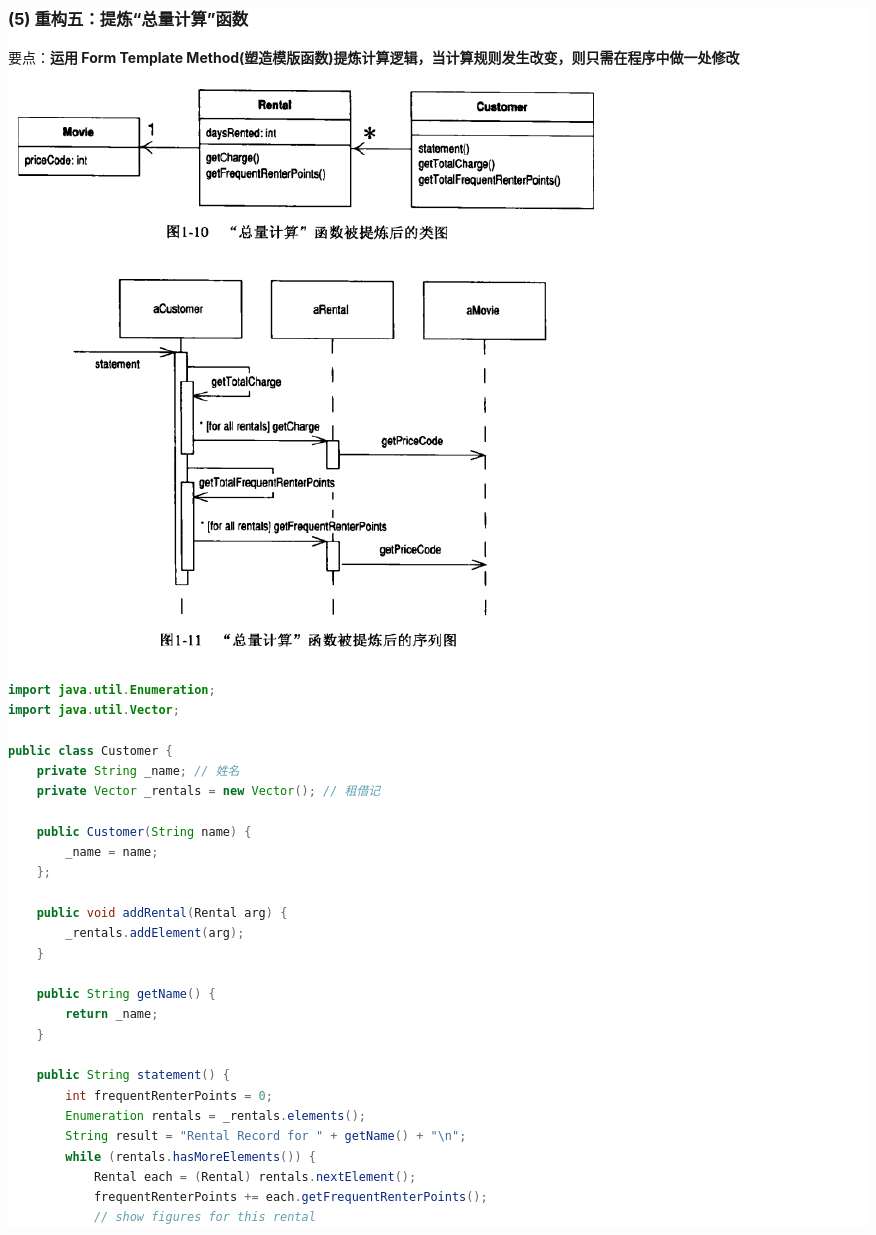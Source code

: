 
### (5) 重构五：提炼“总量计算”函数

要点：**运用 Form Template Method(塑造模版函数)提炼计算逻辑，当计算规则发生改变，则只需在程序中做一处修改**

![](../../pics/refactor/refactor_3.png)  

```java
import java.util.Enumeration;
import java.util.Vector;

public class Customer {
	private String _name; // 姓名
	private Vector _rentals = new Vector(); // 租借记

	public Customer(String name) {
		_name = name;
	};

	public void addRental(Rental arg) {
		_rentals.addElement(arg);
	}

	public String getName() {
		return _name;
	}

	public String statement() {
		int frequentRenterPoints = 0;
		Enumeration rentals = _rentals.elements();
		String result = "Rental Record for " + getName() + "\n";
		while (rentals.hasMoreElements()) {
			Rental each = (Rental) rentals.nextElement();
			frequentRenterPoints += each.getFrequentRenterPoints();
			// show figures for this rental
```